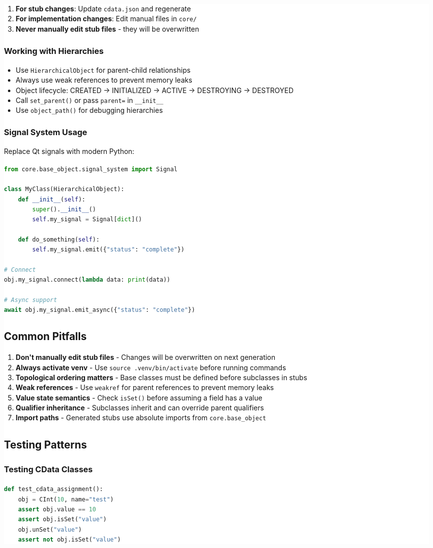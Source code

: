 1. **For stub changes**: Update `cdata.json` and regenerate
2. **For implementation changes**: Edit manual files in `core/`
3. **Never manually edit stub files** - they will be overwritten

### Working with Hierarchies

- Use `HierarchicalObject` for parent-child relationships
- Always use weak references to prevent memory leaks
- Object lifecycle: CREATED → INITIALIZED → ACTIVE → DESTROYING → DESTROYED
- Call `set_parent()` or pass `parent=` in `__init__`
- Use `object_path()` for debugging hierarchies

### Signal System Usage

Replace Qt signals with modern Python:

```python
from core.base_object.signal_system import Signal

class MyClass(HierarchicalObject):
    def __init__(self):
        super().__init__()
        self.my_signal = Signal[dict]()

    def do_something(self):
        self.my_signal.emit({"status": "complete"})

# Connect
obj.my_signal.connect(lambda data: print(data))

# Async support
await obj.my_signal.emit_async({"status": "complete"})
```

## Common Pitfalls

1. **Don't manually edit stub files** - Changes will be overwritten on next generation
2. **Always activate venv** - Use `source .venv/bin/activate` before running commands
3. **Topological ordering matters** - Base classes must be defined before subclasses in stubs
4. **Weak references** - Use `weakref` for parent references to prevent memory leaks
5. **Value state semantics** - Check `isSet()` before assuming a field has a value
6. **Qualifier inheritance** - Subclasses inherit and can override parent qualifiers
7. **Import paths** - Generated stubs use absolute imports from `core.base_object`

## Testing Patterns

### Testing CData Classes
```python
def test_cdata_assignment():
    obj = CInt(10, name="test")
    assert obj.value == 10
    assert obj.isSet("value")
    obj.unSet("value")
    assert not obj.isSet("value")
```
